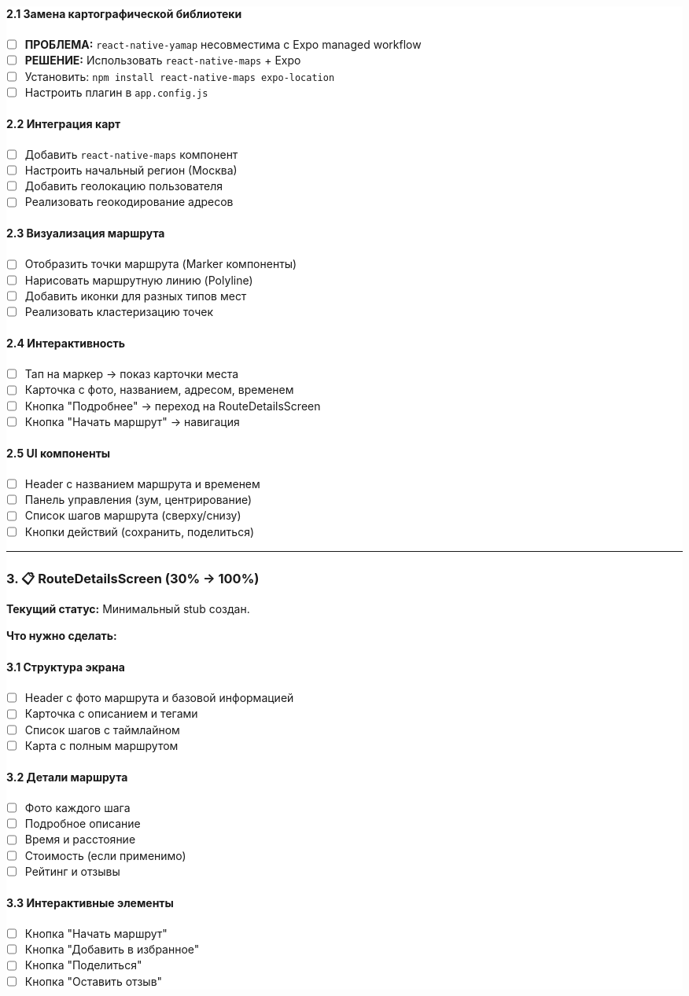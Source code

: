 #### 2.1 Замена картографической библиотеки
- [ ] **ПРОБЛЕМА:** `react-native-yamap` несовместима с Expo managed workflow
- [ ] **РЕШЕНИЕ:** Использовать `react-native-maps` + Expo
- [ ] Установить: `npm install react-native-maps expo-location`
- [ ] Настроить плагин в `app.config.js`

#### 2.2 Интеграция карт
- [ ] Добавить `react-native-maps` компонент
- [ ] Настроить начальный регион (Москва)
- [ ] Добавить геолокацию пользователя
- [ ] Реализовать геокодирование адресов

#### 2.3 Визуализация маршрута
- [ ] Отобразить точки маршрута (Marker компоненты)
- [ ] Нарисовать маршрутную линию (Polyline)
- [ ] Добавить иконки для разных типов мест
- [ ] Реализовать кластеризацию точек

#### 2.4 Интерактивность
- [ ] Тап на маркер → показ карточки места
- [ ] Карточка с фото, названием, адресом, временем
- [ ] Кнопка "Подробнее" → переход на RouteDetailsScreen
- [ ] Кнопка "Начать маршрут" → навигация

#### 2.5 UI компоненты
- [ ] Header с названием маршрута и временем
- [ ] Панель управления (зум, центрирование)
- [ ] Список шагов маршрута (сверху/снизу)
- [ ] Кнопки действий (сохранить, поделиться)

---

### 3. 📋 RouteDetailsScreen (30% → 100%)

**Текущий статус:** Минимальный stub создан.

**Что нужно сделать:**

#### 3.1 Структура экрана
- [ ] Header с фото маршрута и базовой информацией
- [ ] Карточка с описанием и тегами
- [ ] Список шагов с таймлайном
- [ ] Карта с полным маршрутом

#### 3.2 Детали маршрута
- [ ] Фото каждого шага
- [ ] Подробное описание
- [ ] Время и расстояние
- [ ] Стоимость (если применимо)
- [ ] Рейтинг и отзывы

#### 3.3 Интерактивные элементы
- [ ] Кнопка "Начать маршрут"
- [ ] Кнопка "Добавить в избранное"
- [ ] Кнопка "Поделиться"
- [ ] Кнопка "Оставить отзыв"
